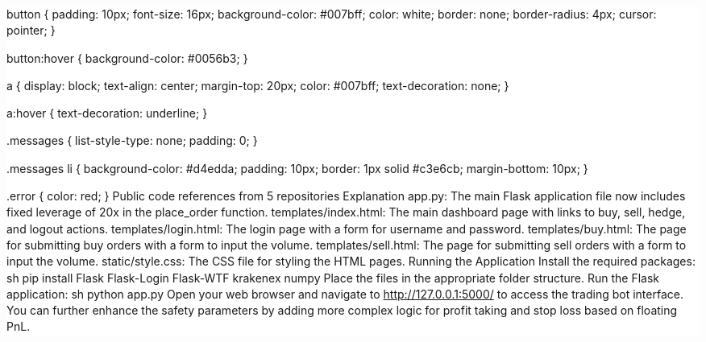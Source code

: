 button {
    padding: 10px;
    font-size: 16px;
    background-color: #007bff;
    color: white;
    border: none;
    border-radius: 4px;
    cursor: pointer;
}

button:hover {
    background-color: #0056b3;
}

a {
    display: block;
    text-align: center;
    margin-top: 20px;
    color: #007bff;
    text-decoration: none;
}

a:hover {
    text-decoration: underline;
}

.messages {
    list-style-type: none;
    padding: 0;
}

.messages li {
    background-color: #d4edda;
    padding: 10px;
    border: 1px solid #c3e6cb;
    margin-bottom: 10px;
}

.error {
    color: red;
}
 Public code references from 5 repositories
Explanation
app.py: The main Flask application file now includes fixed leverage of 20x in the place_order function.
templates/index.html: The main dashboard page with links to buy, sell, hedge, and logout actions.
templates/login.html: The login page with a form for username and password.
templates/buy.html: The page for submitting buy orders with a form to input the volume.
templates/sell.html: The page for submitting sell orders with a form to input the volume.
static/style.css: The CSS file for styling the HTML pages.
Running the Application
Install the required packages:
sh
pip install Flask Flask-Login Flask-WTF krakenex numpy
Place the files in the appropriate folder structure.
Run the Flask application:
sh
python app.py
Open your web browser and navigate to http://127.0.0.1:5000/ to access the trading bot interface.
You can further enhance the safety parameters by adding more complex logic for profit taking and stop loss based on floating PnL.
